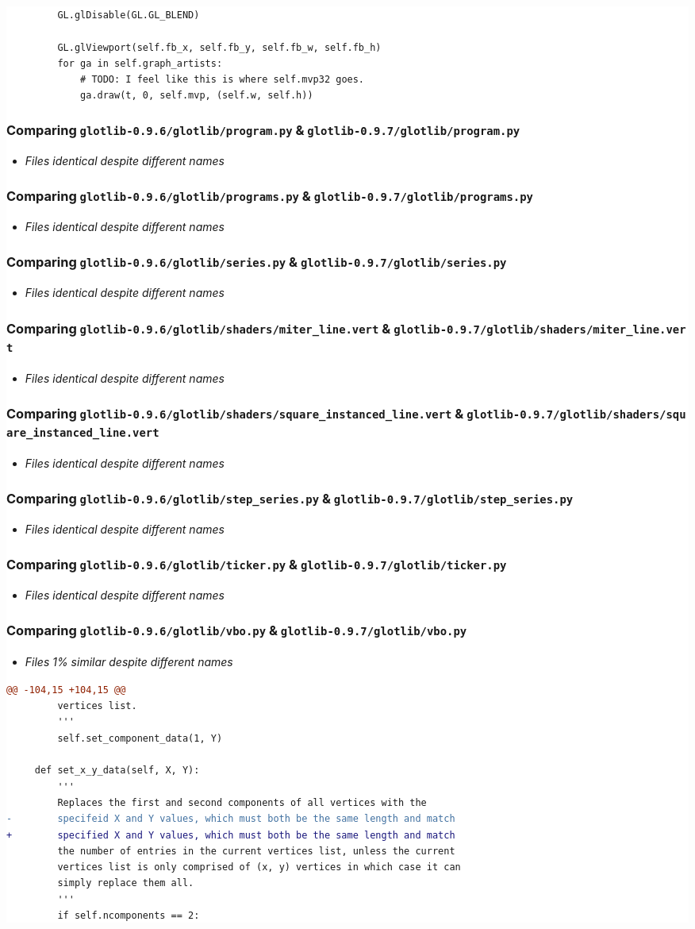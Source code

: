 ```diff
         GL.glDisable(GL.GL_BLEND)
 
         GL.glViewport(self.fb_x, self.fb_y, self.fb_w, self.fb_h)
         for ga in self.graph_artists:
             # TODO: I feel like this is where self.mvp32 goes.
             ga.draw(t, 0, self.mvp, (self.w, self.h))
```

### Comparing `glotlib-0.9.6/glotlib/program.py` & `glotlib-0.9.7/glotlib/program.py`

 * *Files identical despite different names*

### Comparing `glotlib-0.9.6/glotlib/programs.py` & `glotlib-0.9.7/glotlib/programs.py`

 * *Files identical despite different names*

### Comparing `glotlib-0.9.6/glotlib/series.py` & `glotlib-0.9.7/glotlib/series.py`

 * *Files identical despite different names*

### Comparing `glotlib-0.9.6/glotlib/shaders/miter_line.vert` & `glotlib-0.9.7/glotlib/shaders/miter_line.vert`

 * *Files identical despite different names*

### Comparing `glotlib-0.9.6/glotlib/shaders/square_instanced_line.vert` & `glotlib-0.9.7/glotlib/shaders/square_instanced_line.vert`

 * *Files identical despite different names*

### Comparing `glotlib-0.9.6/glotlib/step_series.py` & `glotlib-0.9.7/glotlib/step_series.py`

 * *Files identical despite different names*

### Comparing `glotlib-0.9.6/glotlib/ticker.py` & `glotlib-0.9.7/glotlib/ticker.py`

 * *Files identical despite different names*

### Comparing `glotlib-0.9.6/glotlib/vbo.py` & `glotlib-0.9.7/glotlib/vbo.py`

 * *Files 1% similar despite different names*

```diff
@@ -104,15 +104,15 @@
         vertices list.
         '''
         self.set_component_data(1, Y)
 
     def set_x_y_data(self, X, Y):
         '''
         Replaces the first and second components of all vertices with the
-        specifeid X and Y values, which must both be the same length and match
+        specified X and Y values, which must both be the same length and match
         the number of entries in the current vertices list, unless the current
         vertices list is only comprised of (x, y) vertices in which case it can
         simply replace them all.
         '''
         if self.ncomponents == 2:
```